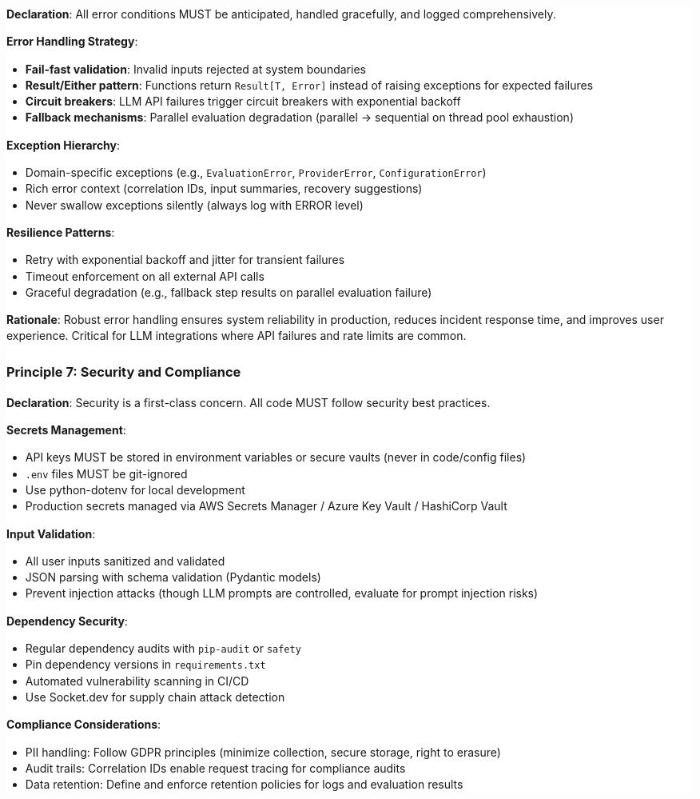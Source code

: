 **Declaration**: All error conditions MUST be anticipated, handled gracefully, and logged comprehensively.

**Error Handling Strategy**:

- **Fail-fast validation**: Invalid inputs rejected at system boundaries
- **Result/Either pattern**: Functions return `Result[T, Error]` instead of raising exceptions for expected failures
- **Circuit breakers**: LLM API failures trigger circuit breakers with exponential backoff
- **Fallback mechanisms**: Parallel evaluation degradation (parallel → sequential on thread pool exhaustion)

**Exception Hierarchy**:

- Domain-specific exceptions (e.g., `EvaluationError`, `ProviderError`, `ConfigurationError`)
- Rich error context (correlation IDs, input summaries, recovery suggestions)
- Never swallow exceptions silently (always log with ERROR level)

**Resilience Patterns**:

- Retry with exponential backoff and jitter for transient failures
- Timeout enforcement on all external API calls
- Graceful degradation (e.g., fallback step results on parallel evaluation failure)

**Rationale**: Robust error handling ensures system reliability in production, reduces incident response time, and improves user experience. Critical for LLM integrations where API failures and rate limits are common.

### Principle 7: Security and Compliance

**Declaration**: Security is a first-class concern. All code MUST follow security best practices.

**Secrets Management**:

- API keys MUST be stored in environment variables or secure vaults (never in code/config files)
- `.env` files MUST be git-ignored
- Use python-dotenv for local development
- Production secrets managed via AWS Secrets Manager / Azure Key Vault / HashiCorp Vault

**Input Validation**:

- All user inputs sanitized and validated
- JSON parsing with schema validation (Pydantic models)
- Prevent injection attacks (though LLM prompts are controlled, evaluate for prompt injection risks)

**Dependency Security**:

- Regular dependency audits with `pip-audit` or `safety`
- Pin dependency versions in `requirements.txt`
- Automated vulnerability scanning in CI/CD
- Use Socket.dev for supply chain attack detection

**Compliance Considerations**:

- PII handling: Follow GDPR principles (minimize collection, secure storage, right to erasure)
- Audit trails: Correlation IDs enable request tracing for compliance audits
- Data retention: Define and enforce retention policies for logs and evaluation results
